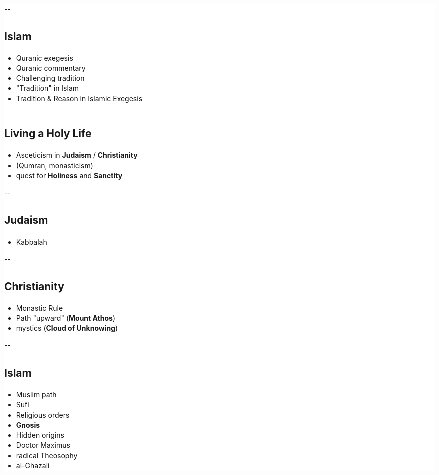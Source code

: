 --

##   Islam
-   Quranic exegesis
-   Quranic commentary
-   Challenging tradition
-   "Tradition" in Islam
-   Tradition & Reason in Islamic Exegesis

---

## Living a Holy Life

-   Asceticism in **Judaism** / **Christianity** 
-   (Qumran, monasticism)
-   quest for **Holiness** and **Sanctity**

--

##   Judaism
-   Kabbalah

--

##   Christianity
-   Monastic Rule
-   Path "upward" (**Mount Athos**)
-   mystics (**Cloud of Unknowing**)

--

##   Islam
-   Muslim path
-   Sufi
-   Religious orders
-   **Gnosis**
-   Hidden origins
-   Doctor Maximus
-   radical Theosophy
-   al-Ghazali

